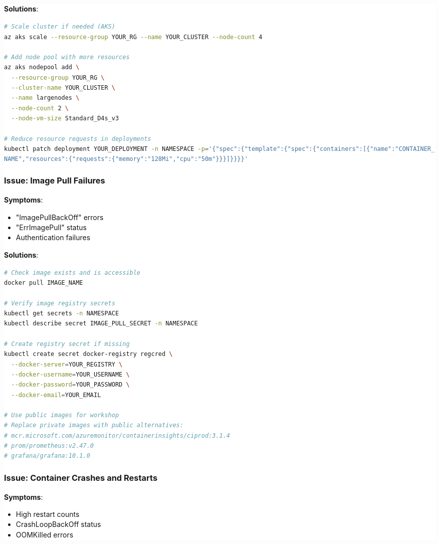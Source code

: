 **Solutions**:
```bash
# Scale cluster if needed (AKS)
az aks scale --resource-group YOUR_RG --name YOUR_CLUSTER --node-count 4

# Add node pool with more resources
az aks nodepool add \
  --resource-group YOUR_RG \
  --cluster-name YOUR_CLUSTER \
  --name largenodes \
  --node-count 2 \
  --node-vm-size Standard_D4s_v3

# Reduce resource requests in deployments
kubectl patch deployment YOUR_DEPLOYMENT -n NAMESPACE -p='{"spec":{"template":{"spec":{"containers":[{"name":"CONTAINER_NAME","resources":{"requests":{"memory":"128Mi","cpu":"50m"}}}]}}}}'
```

### Issue: Image Pull Failures

**Symptoms**:
- "ImagePullBackOff" errors
- "ErrImagePull" status
- Authentication failures

**Solutions**:
```bash
# Check image exists and is accessible
docker pull IMAGE_NAME

# Verify image registry secrets
kubectl get secrets -n NAMESPACE
kubectl describe secret IMAGE_PULL_SECRET -n NAMESPACE

# Create registry secret if missing
kubectl create secret docker-registry regcred \
  --docker-server=YOUR_REGISTRY \
  --docker-username=YOUR_USERNAME \
  --docker-password=YOUR_PASSWORD \
  --docker-email=YOUR_EMAIL

# Use public images for workshop
# Replace private images with public alternatives:
# mcr.microsoft.com/azuremonitor/containerinsights/ciprod:3.1.4
# prom/prometheus:v2.47.0
# grafana/grafana:10.1.0
```

### Issue: Container Crashes and Restarts

**Symptoms**:
- High restart counts
- CrashLoopBackOff status
- OOMKilled errors

